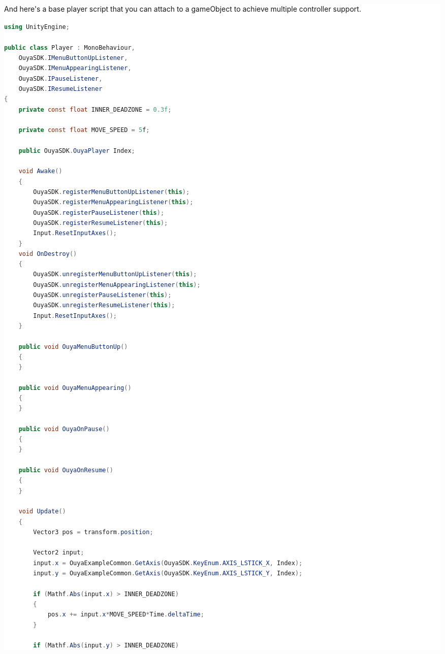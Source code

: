 And here's a base player script that you can attach to a gameObject to achieve multiple controller support.
```csharp
using UnityEngine;

public class Player : MonoBehaviour,
    OuyaSDK.IMenuButtonUpListener,
    OuyaSDK.IMenuAppearingListener,
    OuyaSDK.IPauseListener,
    OuyaSDK.IResumeListener
{
    private const float INNER_DEADZONE = 0.3f;

    private const float MOVE_SPEED = 5f;

    public OuyaSDK.OuyaPlayer Index;

    void Awake()
    {
        OuyaSDK.registerMenuButtonUpListener(this);
        OuyaSDK.registerMenuAppearingListener(this);
        OuyaSDK.registerPauseListener(this);
        OuyaSDK.registerResumeListener(this);
        Input.ResetInputAxes();
    }
    void OnDestroy()
    {
        OuyaSDK.unregisterMenuButtonUpListener(this);
        OuyaSDK.unregisterMenuAppearingListener(this);
        OuyaSDK.unregisterPauseListener(this);
        OuyaSDK.unregisterResumeListener(this);
        Input.ResetInputAxes();
    }

    public void OuyaMenuButtonUp()
    {
    }

    public void OuyaMenuAppearing()
    {
    }

    public void OuyaOnPause()
    {
    }

    public void OuyaOnResume()
    {
    }

    void Update()
    {
        Vector3 pos = transform.position;

        Vector2 input;
        input.x = OuyaExampleCommon.GetAxis(OuyaSDK.KeyEnum.AXIS_LSTICK_X, Index);
        input.y = OuyaExampleCommon.GetAxis(OuyaSDK.KeyEnum.AXIS_LSTICK_Y, Index);

        if (Mathf.Abs(input.x) > INNER_DEADZONE)
        {
            pos.x += input.x*MOVE_SPEED*Time.deltaTime;
        }

        if (Mathf.Abs(input.y) > INNER_DEADZONE)
```